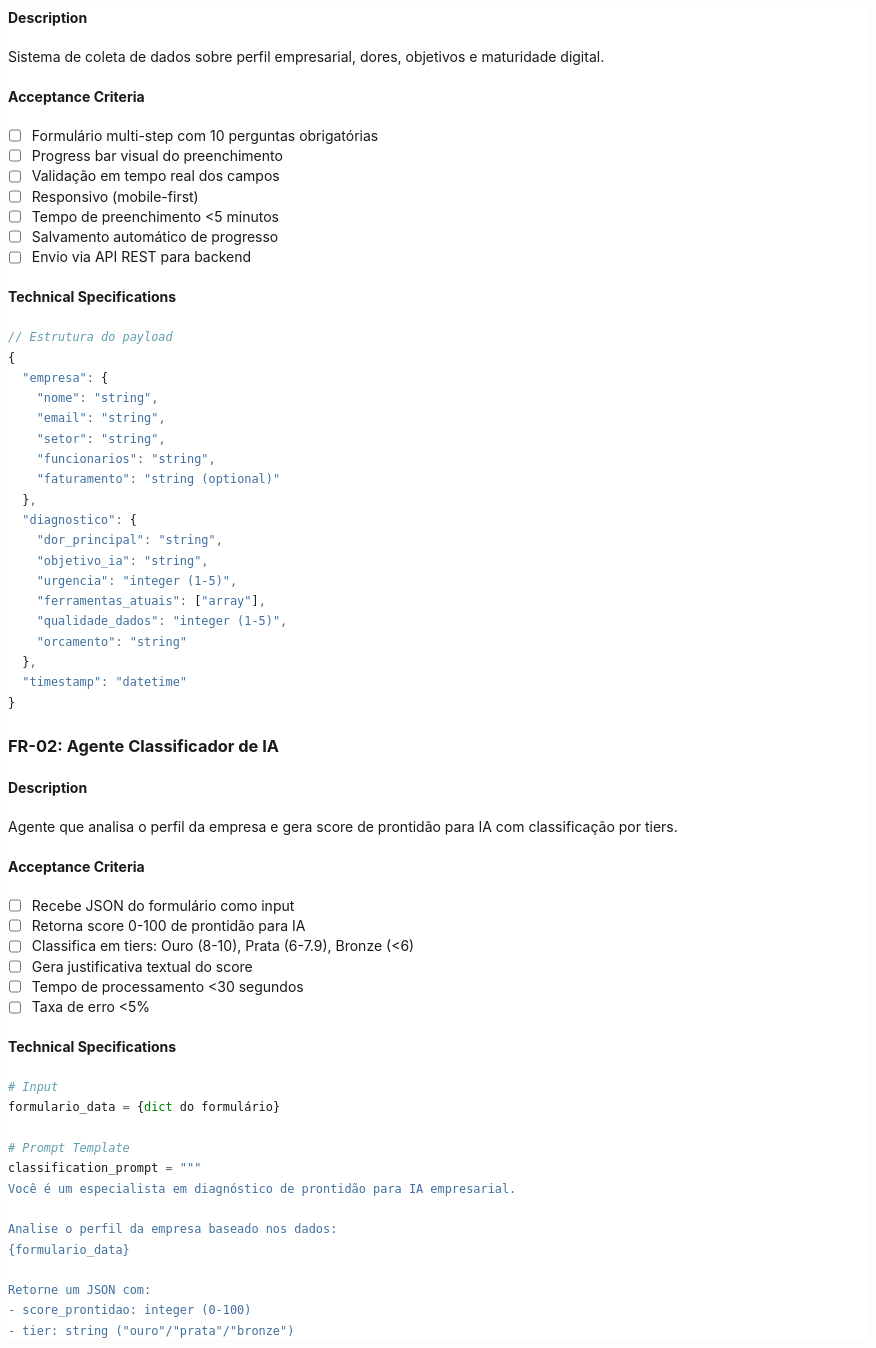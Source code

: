 #### Description
Sistema de coleta de dados sobre perfil empresarial, dores, objetivos e maturidade digital.

#### Acceptance Criteria
- [ ] Formulário multi-step com 10 perguntas obrigatórias
- [ ] Progress bar visual do preenchimento
- [ ] Validação em tempo real dos campos
- [ ] Responsivo (mobile-first)
- [ ] Tempo de preenchimento <5 minutos
- [ ] Salvamento automático de progresso
- [ ] Envio via API REST para backend

#### Technical Specifications
```javascript
// Estrutura do payload
{
  "empresa": {
    "nome": "string",
    "email": "string", 
    "setor": "string",
    "funcionarios": "string",
    "faturamento": "string (optional)"
  },
  "diagnostico": {
    "dor_principal": "string",
    "objetivo_ia": "string", 
    "urgencia": "integer (1-5)",
    "ferramentas_atuais": ["array"],
    "qualidade_dados": "integer (1-5)",
    "orcamento": "string"
  },
  "timestamp": "datetime"
}
```

### FR-02: Agente Classificador de IA

#### Description
Agente que analisa o perfil da empresa e gera score de prontidão para IA com classificação por tiers.

#### Acceptance Criteria
- [ ] Recebe JSON do formulário como input
- [ ] Retorna score 0-100 de prontidão para IA
- [ ] Classifica em tiers: Ouro (8-10), Prata (6-7.9), Bronze (<6)
- [ ] Gera justificativa textual do score
- [ ] Tempo de processamento <30 segundos
- [ ] Taxa de erro <5%

#### Technical Specifications
```python
# Input
formulario_data = {dict do formulário}

# Prompt Template
classification_prompt = """
Você é um especialista em diagnóstico de prontidão para IA empresarial.

Analise o perfil da empresa baseado nos dados:
{formulario_data}

Retorne um JSON com:
- score_prontidao: integer (0-100)
- tier: string ("ouro"/"prata"/"bronze") 
```